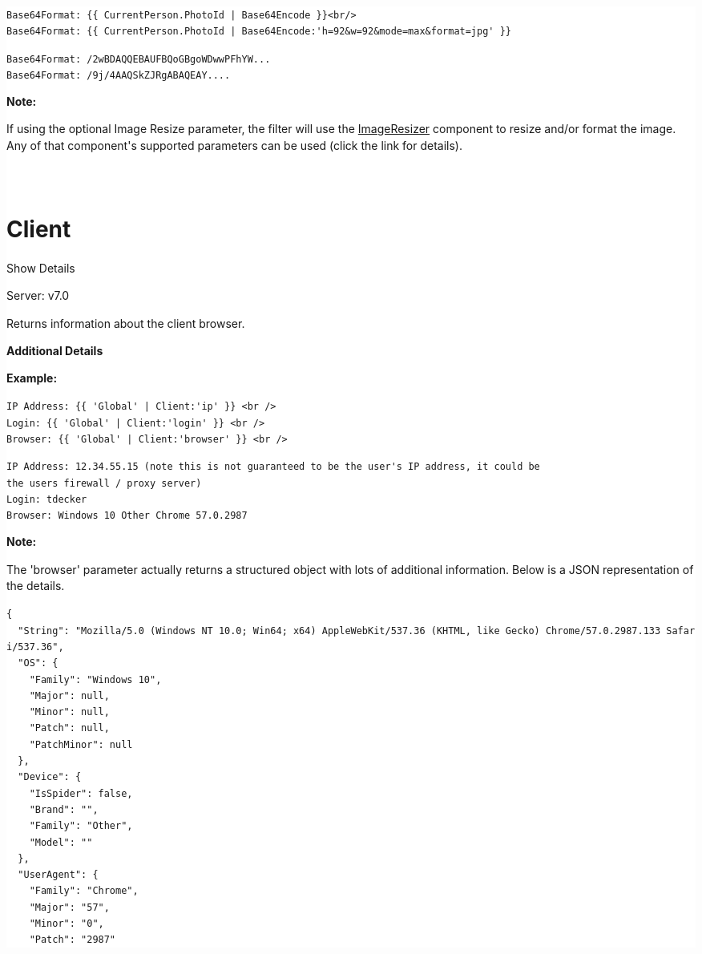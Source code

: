 ```
Base64Format: {{ CurrentPerson.PhotoId | Base64Encode }}<br/>
Base64Format: {{ CurrentPerson.PhotoId | Base64Encode:'h=92&w=92&mode=max&format=jpg' }}
```

```
Base64Format: /2wBDAQQEBAUFBQoGBgoWDwwPFhYW...
Base64Format: /9j/4AAQSkZJRgABAQEAY....

```

**Note:**  

If using the optional Image Resize parameter, the filter will use the [ImageResizer](http://imageresizing.net/docs/v4/docs/basics) component to resize and/or format the image. Any of that component's supported parameters can be used (click the link for details).

 [](#client)

Client
======

Show Details

Server: v7.0

Returns information about the client browser.

**Additional Details**

**Example:**

```
IP Address: {{ 'Global' | Client:'ip' }} <br />
Login: {{ 'Global' | Client:'login' }} <br />
Browser: {{ 'Global' | Client:'browser' }} <br />
```

```
IP Address: 12.34.55.15 (note this is not guaranteed to be the user's IP address, it could be
the users firewall / proxy server)
Login: tdecker
Browser: Windows 10 Other Chrome 57.0.2987
```

**Note:**  

The 'browser' parameter actually returns a structured object with lots of additional information. Below is a JSON representation of the details.

```
{
  "String": "Mozilla/5.0 (Windows NT 10.0; Win64; x64) AppleWebKit/537.36 (KHTML, like Gecko) Chrome/57.0.2987.133 Safari/537.36",
  "OS": {
    "Family": "Windows 10",
    "Major": null,
    "Minor": null,
    "Patch": null,
    "PatchMinor": null
  },
  "Device": {
    "IsSpider": false,
    "Brand": "",
    "Family": "Other",
    "Model": ""
  },
  "UserAgent": {
    "Family": "Chrome",
    "Major": "57",
    "Minor": "0",
    "Patch": "2987"
```